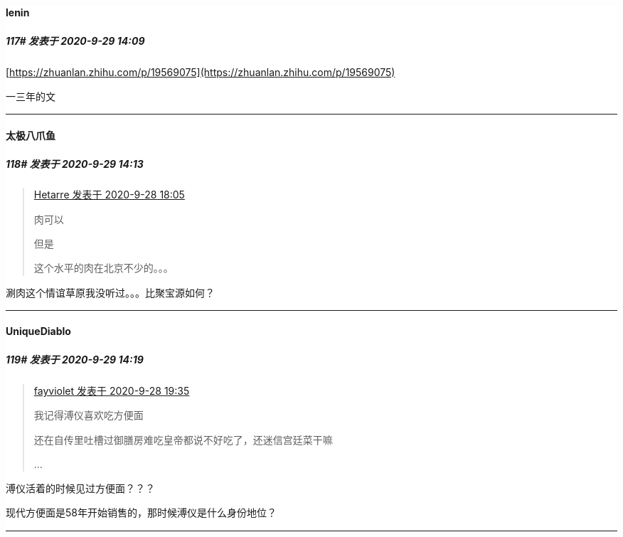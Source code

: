 ####  lenin  
##### 117#       发表于 2020-9-29 14:09



[https://zhuanlan.zhihu.com/p/19569075](https://zhuanlan.zhihu.com/p/19569075)



一三年的文 







-----

####  太极八爪鱼  
##### 118#       发表于 2020-9-29 14:13



<blockquote><a href="httphttps://bbs.saraba1st.com/2b/forum.php?mod=redirect&amp;goto=findpost&amp;pid=48892826&amp;ptid=1962375" target="_blank">Hetarre 发表于 2020-9-28 18:05</a>

肉可以

但是

这个水平的肉在北京不少的。。。</blockquote>
涮肉这个情谊草原我没听过。。。比聚宝源如何？







-----

####  UniqueDiablo  
##### 119#       发表于 2020-9-29 14:19



<blockquote><a href="httphttps://bbs.saraba1st.com/2b/forum.php?mod=redirect&amp;goto=findpost&amp;pid=48887912&amp;ptid=1962375" target="_blank">fayviolet 发表于 2020-9-28 19:35</a>

我记得溥仪喜欢吃方便面

还在自传里吐槽过御膳房难吃皇帝都说不好吃了，还迷信宫廷菜干嘛

 ...</blockquote>
溥仪活着的时候见过方便面？？？


现代方便面是58年开始销售的，那时候溥仪是什么身份地位？







-----
